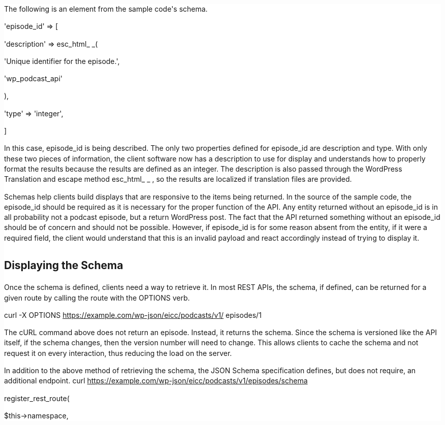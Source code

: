 The following is an element from the sample code's schema.

'episode_id' =\> \[

'description' =\> esc_html\_ \_(

'Unique identifier for the episode.',

'wp_podcast_api'

),

'type' =\> 'integer',

\]

In this case, episode_id is being described. The only two properties
defined for episode_id are description and type. With only these two
pieces of information, the client software now has a description to use
for display and understands how to properly format the results because
the results are defined as an integer. The description is also passed
through the WordPress Translation and escape method esc_html\_ \_ , so
the results are localized if translation files are provided.

Schemas help clients build displays that are responsive to the items
being returned. In the source of the sample code, the episode_id should
be required as it is necessary for the proper function of the API. Any
entity returned without an episode_id is in all probability not a
podcast episode, but a return WordPress post. The fact that the API
returned something without an episode_id should be of concern and should
not be possible. However, if episode_id is for some reason absent from
the entity, if it were a required field, the client would understand
that this is an invalid payload and react accordingly instead of trying
to display it.

## Displaying the Schema

Once the schema is defined, clients need a way to retrieve it. In most
REST APIs, the schema, if defined, can be returned for a given route by
calling the route with the OPTIONS verb.

curl -X OPTIONS https://example.com/wp-json/eicc/podcasts/v1/ episodes/1

The cURL command above does not return an episode. Instead, it returns
the schema. Since the schema is versioned like the API itself, if the
schema changes, then the version number will need to change. This allows
clients to cache the schema and not request it on every interaction,
thus reducing the load on the server.

In addition to the above method of retrieving the schema, the JSON
Schema specification defines, but does not require, an additional
endpoint. curl
https://example.com/wp-json/eicc/podcasts/v1/episodes/schema

register_rest_route(

\$this-\>namespace,
